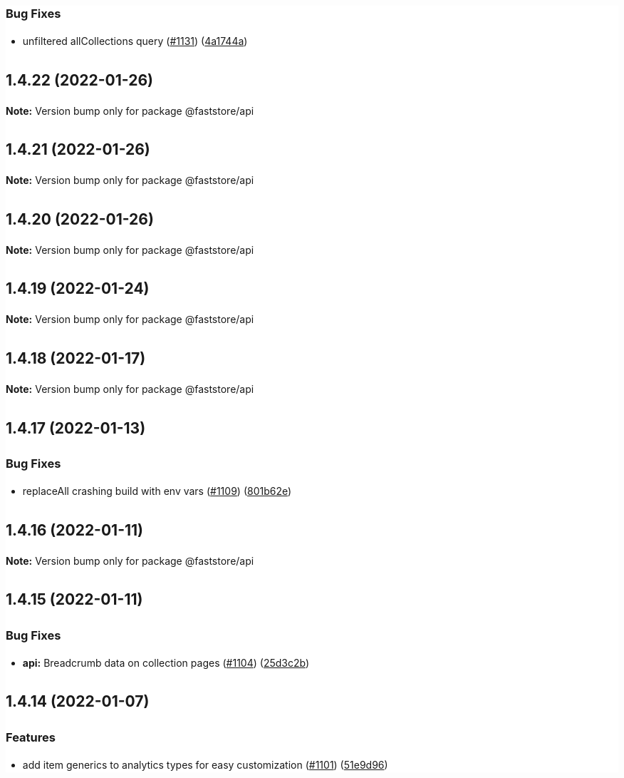 ### Bug Fixes

- unfiltered allCollections query ([#1131](https://github.com/vtex/faststore/issues/1131)) ([4a1744a](https://github.com/vtex/faststore/commit/4a1744ad267517bfb6d3b7d7747725da0533d13f))

## 1.4.22 (2022-01-26)

**Note:** Version bump only for package @faststore/api

## 1.4.21 (2022-01-26)

**Note:** Version bump only for package @faststore/api

## 1.4.20 (2022-01-26)

**Note:** Version bump only for package @faststore/api

## 1.4.19 (2022-01-24)

**Note:** Version bump only for package @faststore/api

## 1.4.18 (2022-01-17)

**Note:** Version bump only for package @faststore/api

## 1.4.17 (2022-01-13)

### Bug Fixes

- replaceAll crashing build with env vars ([#1109](https://github.com/vtex/faststore/issues/1109)) ([801b62e](https://github.com/vtex/faststore/commit/801b62e118238b6828d8cdaa2aff96d6c40278a8))

## 1.4.16 (2022-01-11)

**Note:** Version bump only for package @faststore/api

## 1.4.15 (2022-01-11)

### Bug Fixes

- **api:** Breadcrumb data on collection pages ([#1104](https://github.com/vtex/faststore/issues/1104)) ([25d3c2b](https://github.com/vtex/faststore/commit/25d3c2bd07158ffca75bfe377a5b932c8fb36ae5))

## 1.4.14 (2022-01-07)

### Features

- add item generics to analytics types for easy customization ([#1101](https://github.com/vtex/faststore/issues/1101)) ([51e9d96](https://github.com/vtex/faststore/commit/51e9d96b82062113a96a95159963ff85a22086fc))
